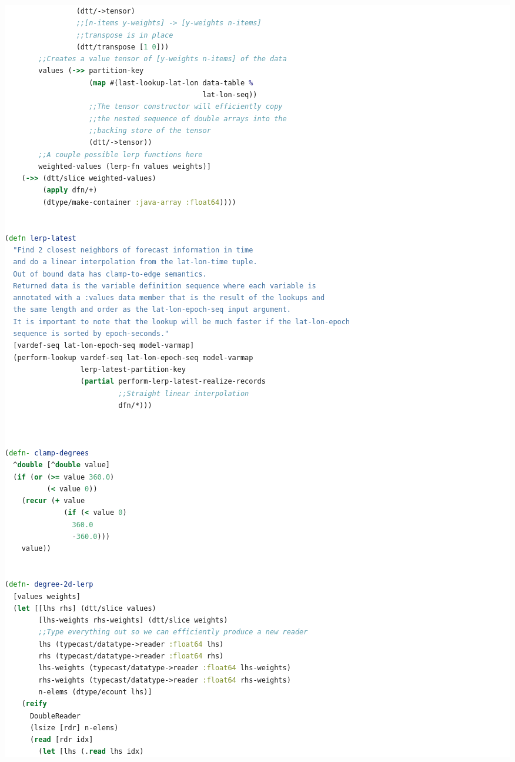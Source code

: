 ```clojure
                 (dtt/->tensor)
                 ;;[n-items y-weights] -> [y-weights n-items]
                 ;;transpose is in place
                 (dtt/transpose [1 0]))
        ;;Creates a value tensor of [y-weights n-items] of the data
        values (->> partition-key
                    (map #(last-lookup-lat-lon data-table %
                                               lat-lon-seq))
                    ;;The tensor constructor will efficiently copy
                    ;;the nested sequence of double arrays into the
                    ;;backing store of the tensor
                    (dtt/->tensor))
        ;;A couple possible lerp functions here
        weighted-values (lerp-fn values weights)]
    (->> (dtt/slice weighted-values)
         (apply dfn/+)
         (dtype/make-container :java-array :float64))))


(defn lerp-latest
  "Find 2 closest neighbors of forecast information in time
  and do a linear interpolation from the lat-lon-time tuple.
  Out of bound data has clamp-to-edge semantics.
  Returned data is the variable definition sequence where each variable is
  annotated with a :values data member that is the result of the lookups and
  the same length and order as the lat-lon-epoch-seq input argument.
  It is important to note that the lookup will be much faster if the lat-lon-epoch
  sequence is sorted by epoch-seconds."
  [vardef-seq lat-lon-epoch-seq model-varmap]
  (perform-lookup vardef-seq lat-lon-epoch-seq model-varmap
                  lerp-latest-partition-key
                  (partial perform-lerp-latest-realize-records
                           ;;Straight linear interpolation
                           dfn/*)))



(defn- clamp-degrees
  ^double [^double value]
  (if (or (>= value 360.0)
          (< value 0))
    (recur (+ value
              (if (< value 0)
                360.0
                -360.0)))
    value))


(defn- degree-2d-lerp
  [values weights]
  (let [[lhs rhs] (dtt/slice values)
        [lhs-weights rhs-weights] (dtt/slice weights)
        ;;Type everything out so we can efficiently produce a new reader
        lhs (typecast/datatype->reader :float64 lhs)
        rhs (typecast/datatype->reader :float64 rhs)
        lhs-weights (typecast/datatype->reader :float64 lhs-weights)
        rhs-weights (typecast/datatype->reader :float64 rhs-weights)
        n-elems (dtype/ecount lhs)]
    (reify
      DoubleReader
      (lsize [rdr] n-elems)
      (read [rdr idx]
        (let [lhs (.read lhs idx)
```